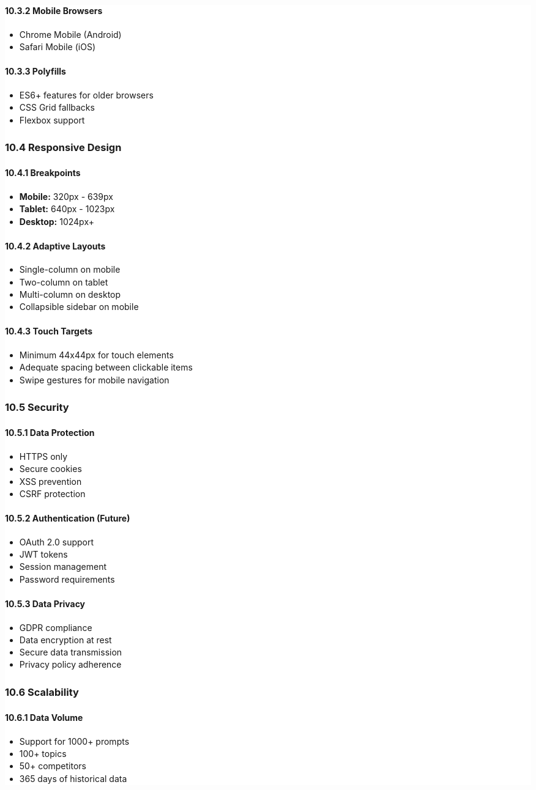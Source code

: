 #### 10.3.2 Mobile Browsers
- Chrome Mobile (Android)
- Safari Mobile (iOS)

#### 10.3.3 Polyfills
- ES6+ features for older browsers
- CSS Grid fallbacks
- Flexbox support

### 10.4 Responsive Design

#### 10.4.1 Breakpoints
- **Mobile:** 320px - 639px
- **Tablet:** 640px - 1023px
- **Desktop:** 1024px+

#### 10.4.2 Adaptive Layouts
- Single-column on mobile
- Two-column on tablet
- Multi-column on desktop
- Collapsible sidebar on mobile

#### 10.4.3 Touch Targets
- Minimum 44x44px for touch elements
- Adequate spacing between clickable items
- Swipe gestures for mobile navigation

### 10.5 Security

#### 10.5.1 Data Protection
- HTTPS only
- Secure cookies
- XSS prevention
- CSRF protection

#### 10.5.2 Authentication (Future)
- OAuth 2.0 support
- JWT tokens
- Session management
- Password requirements

#### 10.5.3 Data Privacy
- GDPR compliance
- Data encryption at rest
- Secure data transmission
- Privacy policy adherence

### 10.6 Scalability

#### 10.6.1 Data Volume
- Support for 1000+ prompts
- 100+ topics
- 50+ competitors
- 365 days of historical data
